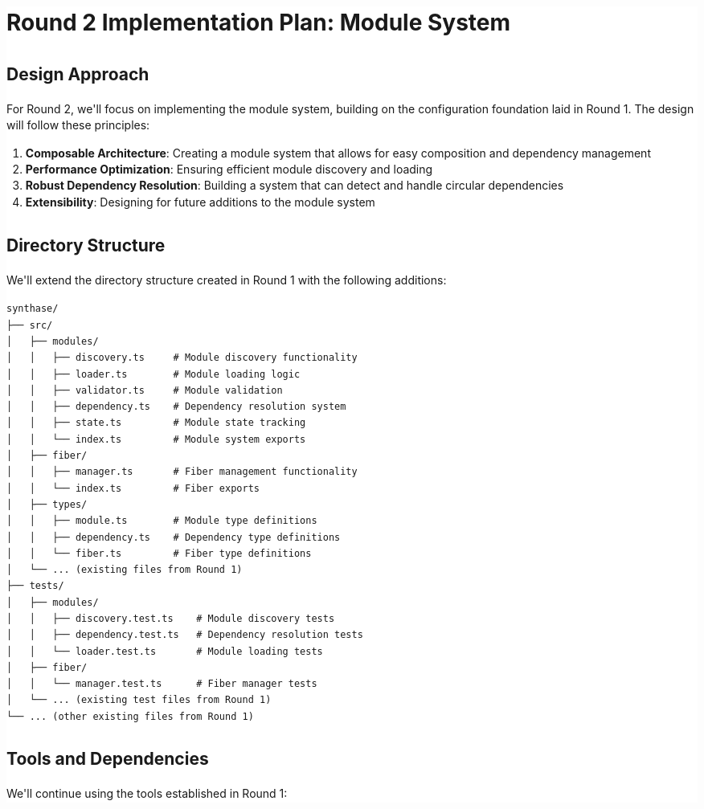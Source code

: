 # Round 2 Implementation Plan: Module System

## Design Approach

For Round 2, we'll focus on implementing the module system, building on the configuration foundation laid in Round 1. The design will follow these principles:

1. **Composable Architecture**: Creating a module system that allows for easy composition and dependency management
2. **Performance Optimization**: Ensuring efficient module discovery and loading
3. **Robust Dependency Resolution**: Building a system that can detect and handle circular dependencies
4. **Extensibility**: Designing for future additions to the module system

## Directory Structure

We'll extend the directory structure created in Round 1 with the following additions:

```
synthase/
├── src/
│   ├── modules/
│   │   ├── discovery.ts     # Module discovery functionality
│   │   ├── loader.ts        # Module loading logic
│   │   ├── validator.ts     # Module validation
│   │   ├── dependency.ts    # Dependency resolution system
│   │   ├── state.ts         # Module state tracking
│   │   └── index.ts         # Module system exports
│   ├── fiber/
│   │   ├── manager.ts       # Fiber management functionality
│   │   └── index.ts         # Fiber exports
│   ├── types/
│   │   ├── module.ts        # Module type definitions
│   │   ├── dependency.ts    # Dependency type definitions
│   │   └── fiber.ts         # Fiber type definitions
│   └── ... (existing files from Round 1)
├── tests/
│   ├── modules/
│   │   ├── discovery.test.ts    # Module discovery tests
│   │   ├── dependency.test.ts   # Dependency resolution tests
│   │   └── loader.test.ts       # Module loading tests
│   ├── fiber/
│   │   └── manager.test.ts      # Fiber manager tests
│   └── ... (existing test files from Round 1)
└── ... (other existing files from Round 1)
```

## Tools and Dependencies

We'll continue using the tools established in Round 1:
